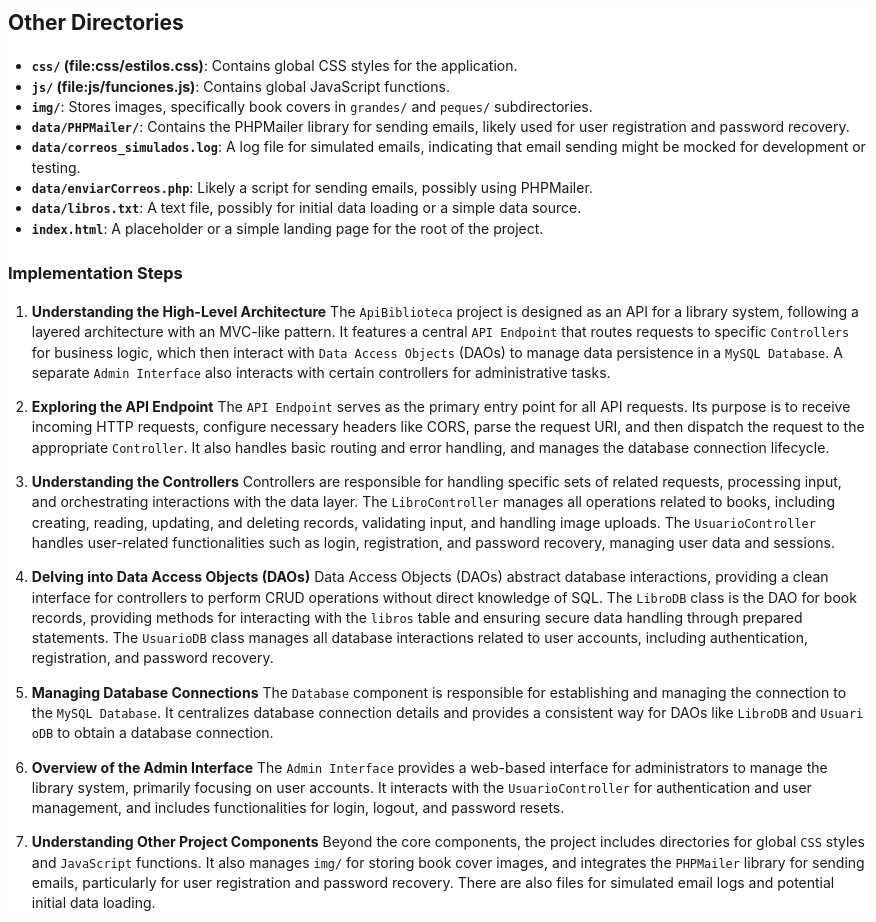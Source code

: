 ## Other Directories

*   **`css/` (file:css/estilos.css)**: Contains global CSS styles for the application.
*   **`js/` (file:js/funciones.js)**: Contains global JavaScript functions.
*   **`img/`**: Stores images, specifically book covers in `grandes/` and `peques/` subdirectories.
*   **`data/PHPMailer/`**: Contains the PHPMailer library for sending emails, likely used for user registration and password recovery.
*   **`data/correos_simulados.log`**: A log file for simulated emails, indicating that email sending might be mocked for development or testing.
*   **`data/enviarCorreos.php`**: Likely a script for sending emails, possibly using PHPMailer.
*   **`data/libros.txt`**: A text file, possibly for initial data loading or a simple data source.
*   **`index.html`**: A placeholder or a simple landing page for the root of the project.

### Implementation Steps

1. **Understanding the High-Level Architecture**
   The `ApiBiblioteca` project is designed as an API for a library system, following a layered architecture with an MVC-like pattern. It features a central `API Endpoint` that routes requests to specific `Controllers` for business logic, which then interact with `Data Access Objects` (DAOs) to manage data persistence in a `MySQL Database`. A separate `Admin Interface` also interacts with certain controllers for administrative tasks.

2. **Exploring the API Endpoint**
   The `API Endpoint` serves as the primary entry point for all API requests. Its purpose is to receive incoming HTTP requests, configure necessary headers like CORS, parse the request URI, and then dispatch the request to the appropriate `Controller`. It also handles basic routing and error handling, and manages the database connection lifecycle.

3. **Understanding the Controllers**
   Controllers are responsible for handling specific sets of related requests, processing input, and orchestrating interactions with the data layer. The `LibroController` manages all operations related to books, including creating, reading, updating, and deleting records, validating input, and handling image uploads. The `UsuarioController` handles user-related functionalities such as login, registration, and password recovery, managing user data and sessions.

4. **Delving into Data Access Objects (DAOs)**
   Data Access Objects (DAOs) abstract database interactions, providing a clean interface for controllers to perform CRUD operations without direct knowledge of SQL. The `LibroDB` class is the DAO for book records, providing methods for interacting with the `libros` table and ensuring secure data handling through prepared statements. The `UsuarioDB` class manages all database interactions related to user accounts, including authentication, registration, and password recovery.

5. **Managing Database Connections**
   The `Database` component is responsible for establishing and managing the connection to the `MySQL Database`. It centralizes database connection details and provides a consistent way for DAOs like `LibroDB` and `UsuarioDB` to obtain a database connection.

6. **Overview of the Admin Interface**
   The `Admin Interface` provides a web-based interface for administrators to manage the library system, primarily focusing on user accounts. It interacts with the `UsuarioController` for authentication and user management, and includes functionalities for login, logout, and password resets.

7. **Understanding Other Project Components**
   Beyond the core components, the project includes directories for global `CSS` styles and `JavaScript` functions. It also manages `img/` for storing book cover images, and integrates the `PHPMailer` library for sending emails, particularly for user registration and password recovery. There are also files for simulated email logs and potential initial data loading.

